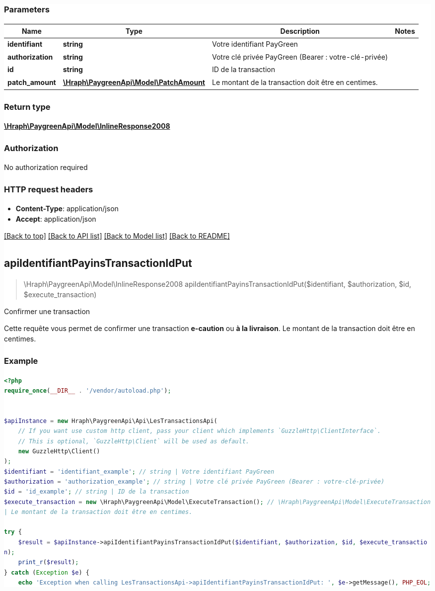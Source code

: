 
### Parameters


Name | Type | Description  | Notes
------------- | ------------- | ------------- | -------------
 **identifiant** | **string**| Votre identifiant PayGreen |
 **authorization** | **string**| Votre clé privée PayGreen (Bearer : votre-clé-privée) |
 **id** | **string**| ID de la transaction |
 **patch_amount** | [**\Hraph\PaygreenApi\Model\PatchAmount**](../Model/PatchAmount.md)| Le montant de la transaction doit être en centimes. |

### Return type

[**\Hraph\PaygreenApi\Model\InlineResponse2008**](../Model/InlineResponse2008.md)

### Authorization

No authorization required

### HTTP request headers

- **Content-Type**: application/json
- **Accept**: application/json

[[Back to top]](#) [[Back to API list]](../../README.md#documentation-for-api-endpoints)
[[Back to Model list]](../../README.md#documentation-for-models)
[[Back to README]](../../README.md)


## apiIdentifiantPayinsTransactionIdPut

> \Hraph\PaygreenApi\Model\InlineResponse2008 apiIdentifiantPayinsTransactionIdPut($identifiant, $authorization, $id, $execute_transaction)

Confirmer une transaction

Cette requête vous permet de confirmer une transaction **e-caution** ou **à la livraison**. Le montant de la transaction doit être en centimes.

### Example

```php
<?php
require_once(__DIR__ . '/vendor/autoload.php');


$apiInstance = new Hraph\PaygreenApi\Api\LesTransactionsApi(
    // If you want use custom http client, pass your client which implements `GuzzleHttp\ClientInterface`.
    // This is optional, `GuzzleHttp\Client` will be used as default.
    new GuzzleHttp\Client()
);
$identifiant = 'identifiant_example'; // string | Votre identifiant PayGreen
$authorization = 'authorization_example'; // string | Votre clé privée PayGreen (Bearer : votre-clé-privée)
$id = 'id_example'; // string | ID de la transaction
$execute_transaction = new \Hraph\PaygreenApi\Model\ExecuteTransaction(); // \Hraph\PaygreenApi\Model\ExecuteTransaction | Le montant de la transaction doit être en centimes.

try {
    $result = $apiInstance->apiIdentifiantPayinsTransactionIdPut($identifiant, $authorization, $id, $execute_transaction);
    print_r($result);
} catch (Exception $e) {
    echo 'Exception when calling LesTransactionsApi->apiIdentifiantPayinsTransactionIdPut: ', $e->getMessage(), PHP_EOL;
```